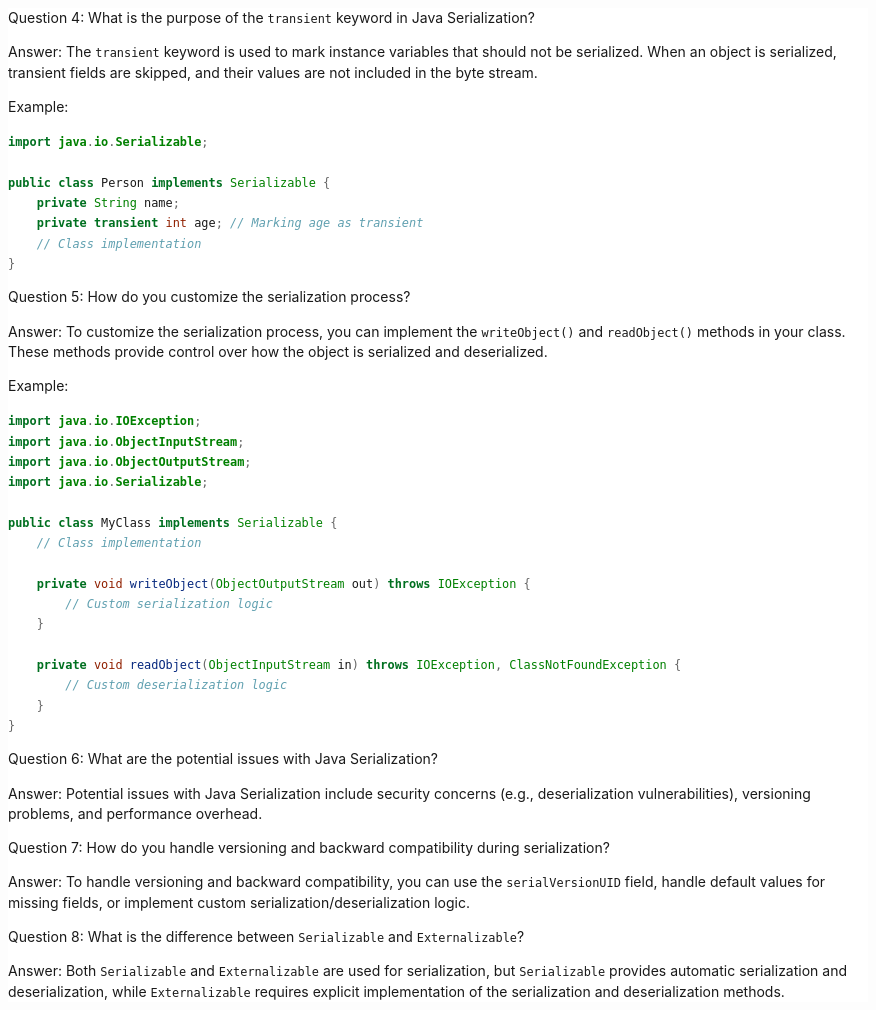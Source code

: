 Question 4: What is the purpose of the `transient` keyword in Java Serialization?

Answer: The `transient` keyword is used to mark instance variables that should not be serialized. When an object is serialized, transient fields are skipped, and their values are not included in the byte stream.

Example:
```java
import java.io.Serializable;

public class Person implements Serializable {
    private String name;
    private transient int age; // Marking age as transient
    // Class implementation
}
```

Question 5: How do you customize the serialization process?

Answer: To customize the serialization process, you can implement the `writeObject()` and `readObject()` methods in your class. These methods provide control over how the object is serialized and deserialized.

Example:
```java
import java.io.IOException;
import java.io.ObjectInputStream;
import java.io.ObjectOutputStream;
import java.io.Serializable;

public class MyClass implements Serializable {
    // Class implementation

    private void writeObject(ObjectOutputStream out) throws IOException {
        // Custom serialization logic
    }

    private void readObject(ObjectInputStream in) throws IOException, ClassNotFoundException {
        // Custom deserialization logic
    }
}
```

Question 6: What are the potential issues with Java Serialization?

Answer: Potential issues with Java Serialization include security concerns (e.g., deserialization vulnerabilities), versioning problems, and performance overhead.

Question 7: How do you handle versioning and backward compatibility during serialization?

Answer: To handle versioning and backward compatibility, you can use the `serialVersionUID` field, handle default values for missing fields, or implement custom serialization/deserialization logic.

Question 8: What is the difference between `Serializable` and `Externalizable`?

Answer: Both `Serializable` and `Externalizable` are used for serialization, but `Serializable` provides automatic serialization and deserialization, while `Externalizable` requires explicit implementation of the serialization and deserialization methods.
